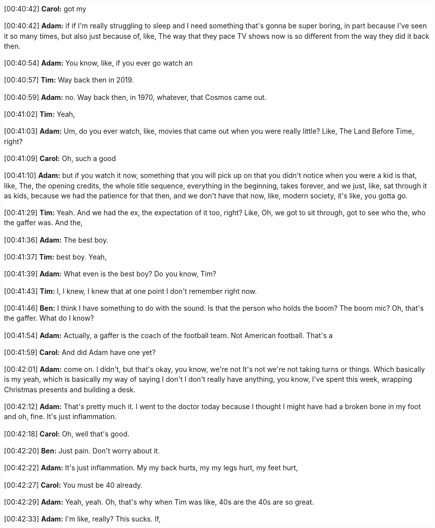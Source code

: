 [00:40:42] **Carol:** got my

[00:40:42] **Adam:** if if I'm really struggling to sleep and I need something that's gonna be super boring, in part because I've seen it so many times, but also just because of, like, The way that they pace TV shows now is so different from the way they did it back then.

[00:40:54] **Adam:** You know, like, if you ever go watch an

[00:40:57] **Tim:** Way back then in 2019.

[00:40:59] **Adam:** no. Way back then, in 1970, whatever, that Cosmos came out.

[00:41:02] **Tim:** Yeah,

[00:41:03] **Adam:** Um, do you ever watch, like, movies that came out when you were really little? Like, The Land Before Time, right?

[00:41:09] **Carol:** Oh, such a good

[00:41:10] **Adam:** but if you watch it now, something that you will pick up on that you didn't notice when you were a kid is that, like, The, the opening credits, the whole title sequence, everything in the beginning, takes forever, and we just, like, sat through it as kids, because we had the patience for that then, and we don't have that now, like, modern society, it's like, you gotta go.

[00:41:29] **Tim:** Yeah. And we had the ex, the expectation of it too, right? Like, Oh, we got to sit through, got to see who the, who the gaffer was. And the,

[00:41:36] **Adam:** The best boy.

[00:41:37] **Tim:** best boy. Yeah,

[00:41:39] **Adam:** What even is the best boy? Do you know, Tim?

[00:41:43] **Tim:** I, I knew, I knew that at one point I don't remember right now.

[00:41:46] **Ben:** I think I have something to do with the sound. Is that the person who holds the boom? The boom mic? Oh, that's the gaffer. What do I know?

[00:41:54] **Adam:** Actually, a gaffer is the coach of the football team. Not American football. That's a

[00:41:59] **Carol:** And did Adam have one yet?

[00:42:01] **Adam:** come on. I didn't, but that's okay, you know, we're not It's not we're not taking turns or things. Which basically is my yeah, which is basically my way of saying I don't I don't really have anything, you know, I've spent this week, wrapping Christmas presents and building a desk.

[00:42:12] **Adam:** That's pretty much it. I went to the doctor today because I thought I might have had a broken bone in my foot and oh, fine. It's just inflammation.

[00:42:18] **Carol:** Oh, well that's good.

[00:42:20] **Ben:** Just pain. Don't worry about it.

[00:42:22] **Adam:** It's just inflammation. My my back hurts, my my legs hurt, my feet hurt,

[00:42:27] **Carol:** You must be 40 already.

[00:42:29] **Adam:** Yeah, yeah. Oh, that's why when Tim was like, 40s are the 40s are so great.

[00:42:33] **Adam:** I'm like, really? This sucks. If,


[working-code]: https://workingcode.dev/
[working-code-discord]: https://workingcode.dev/discord/
[working-code-instagram]: https://www.instagram.com/workingcodepod/
[working-code-patreon]: https://www.patreon.com/workingcodepod
[working-code-twitter]: https://twitter.com/WorkingCodePod
[github]: https://github.com/WorkingCodePod/workingcode/blob/main/src/episodes/159-no-effort-december-returns.md